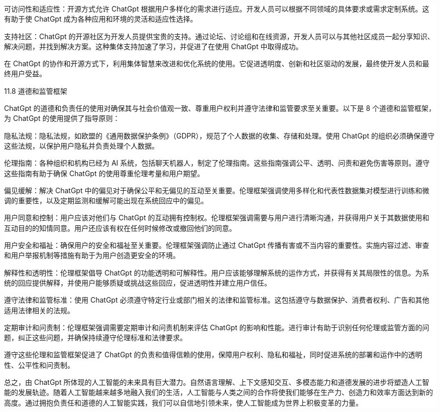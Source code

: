 可访问性和适应性：开源方式允许 ChatGpt 根据用户多样化的需求进行适应。开发人员可以根据不同领域的具体要求或需求定制系统。这有助于使 ChatGpt 成为各种应用和环境的灵活和适应性选择。

支持社区：ChatGpt 的开源社区为开发人员提供宝贵的支持。通过论坛、讨论组和在线资源，开发人员可以与其他社区成员一起分享知识、解决问题，并找到解决方案。这种集体支持加速了学习，并促进了在使用 ChatGpt 中取得成功。

在 ChatGpt 的协作和开源方式下，利用集体智慧来改进和优化系统的使用。它促进透明度、创新和社区驱动的发展，最终使开发人员和最终用户受益。

11.8 道德和监管框架

ChatGpt 的道德和负责任的使用对确保其与社会价值观一致、尊重用户权利并遵守法律和监管要求至关重要。以下是 8 个道德和监管框架，为 ChatGpt 的使用提供了指导原则：

隐私法规：隐私法规，如欧盟的《通用数据保护条例》（GDPR），规范了个人数据的收集、存储和处理。使用 ChatGpt 的组织必须确保遵守这些法规，以保护用户隐私并负责处理个人数据。

伦理指南：各种组织和机构已经为 AI 系统，包括聊天机器人，制定了伦理指南。这些指南强调公平、透明、问责和避免伤害等原则。遵守这些指南有助于确保 ChatGpt 的使用尊重伦理考量和用户期望。

偏见缓解：解决 ChatGpt 中的偏见对于确保公平和无偏见的互动至关重要。伦理框架强调使用多样化和代表性数据集对模型进行训练和微调的重要性，以及定期监测和缓解可能出现在系统回应中的偏见。

用户同意和控制：用户应该对他们与 ChatGpt 的互动拥有控制权。伦理框架强调需要与用户进行清晰沟通，并获得用户关于其数据使用和互动目的的知情同意。用户还应该有权在任何时候修改或撤回他们的同意。

用户安全和福祉：确保用户的安全和福祉至关重要。伦理框架强调防止通过 ChatGpt 传播有害或不当内容的重要性。实施内容过滤、审查和用户举报机制等措施有助于为用户创造更安全的环境。

解释性和透明性：伦理框架倡导 ChatGpt 的功能透明和可解释性。用户应该能够理解系统的运作方式，并获得有关其局限性的信息。为系统的回应提供解释，并使用户能够质疑或挑战这些回应，促进透明性并建立用户信任。

遵守法律和监管标准：使用 ChatGpt 必须遵守特定行业或部门相关的法律和监管标准。这包括遵守与数据保护、消费者权利、广告和其他适用法律相关的法规。

定期审计和问责制：伦理框架强调需要定期审计和问责机制来评估 ChatGpt 的影响和性能。进行审计有助于识别任何伦理或监管方面的问题，纠正这些问题，并确保持续遵守伦理标准和法律要求。

遵守这些伦理和监管框架促进了 ChatGpt 的负责和值得信赖的使用，保障用户权利、隐私和福祉，同时促进系统的部署和运作中的透明性、公平性和问责制。

总之，由 ChatGpt 所体现的人工智能的未来具有巨大潜力。自然语言理解、上下文感知交互、多模态能力和道德发展的进步将塑造人工智能的发展轨迹。随着人工智能越来越多地融入我们的生活，人工智能与人类之间的合作将使我们能够在生产力、创造力和效率方面达到新的高度。通过拥抱负责任和道德的人工智能实践，我们可以自信地引领未来，使人工智能成为世界上积极变革的力量。
